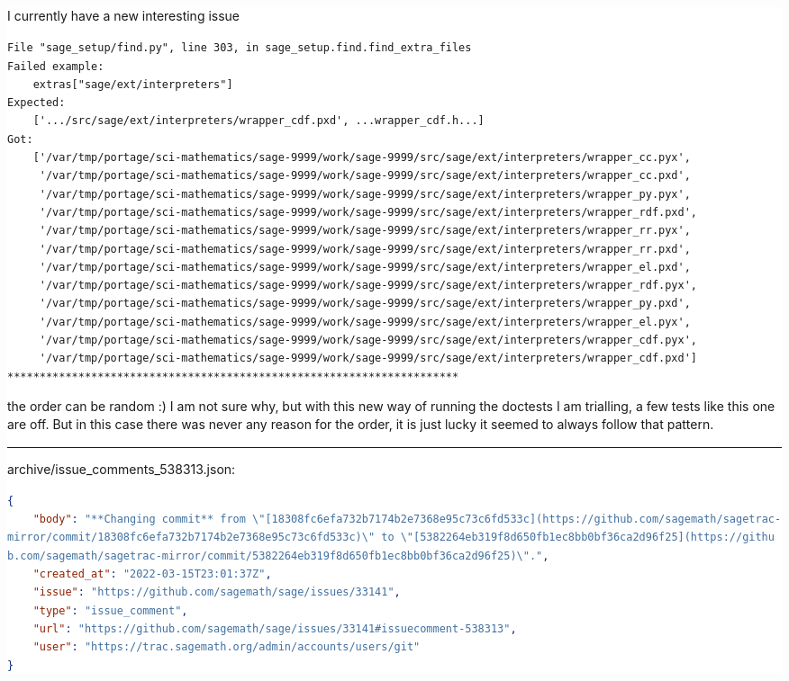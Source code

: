 <a id='comment:26'></a>
I currently have a new interesting issue

```
File "sage_setup/find.py", line 303, in sage_setup.find.find_extra_files
Failed example:
    extras["sage/ext/interpreters"]
Expected:
    ['.../src/sage/ext/interpreters/wrapper_cdf.pxd', ...wrapper_cdf.h...]
Got:
    ['/var/tmp/portage/sci-mathematics/sage-9999/work/sage-9999/src/sage/ext/interpreters/wrapper_cc.pyx',
     '/var/tmp/portage/sci-mathematics/sage-9999/work/sage-9999/src/sage/ext/interpreters/wrapper_cc.pxd',
     '/var/tmp/portage/sci-mathematics/sage-9999/work/sage-9999/src/sage/ext/interpreters/wrapper_py.pyx',
     '/var/tmp/portage/sci-mathematics/sage-9999/work/sage-9999/src/sage/ext/interpreters/wrapper_rdf.pxd',
     '/var/tmp/portage/sci-mathematics/sage-9999/work/sage-9999/src/sage/ext/interpreters/wrapper_rr.pyx',
     '/var/tmp/portage/sci-mathematics/sage-9999/work/sage-9999/src/sage/ext/interpreters/wrapper_rr.pxd',
     '/var/tmp/portage/sci-mathematics/sage-9999/work/sage-9999/src/sage/ext/interpreters/wrapper_el.pxd',
     '/var/tmp/portage/sci-mathematics/sage-9999/work/sage-9999/src/sage/ext/interpreters/wrapper_rdf.pyx',
     '/var/tmp/portage/sci-mathematics/sage-9999/work/sage-9999/src/sage/ext/interpreters/wrapper_py.pxd',
     '/var/tmp/portage/sci-mathematics/sage-9999/work/sage-9999/src/sage/ext/interpreters/wrapper_el.pyx',
     '/var/tmp/portage/sci-mathematics/sage-9999/work/sage-9999/src/sage/ext/interpreters/wrapper_cdf.pyx',
     '/var/tmp/portage/sci-mathematics/sage-9999/work/sage-9999/src/sage/ext/interpreters/wrapper_cdf.pxd']
**********************************************************************
```
the order can be random :) I am not sure why, but with this new way of running the doctests I am trialling, a few tests like this one are off. But in this case there was never any reason for the order, it is just lucky it seemed to always follow that pattern.



---

archive/issue_comments_538313.json:
```json
{
    "body": "**Changing commit** from \"[18308fc6efa732b7174b2e7368e95c73c6fd533c](https://github.com/sagemath/sagetrac-mirror/commit/18308fc6efa732b7174b2e7368e95c73c6fd533c)\" to \"[5382264eb319f8d650fb1ec8bb0bf36ca2d96f25](https://github.com/sagemath/sagetrac-mirror/commit/5382264eb319f8d650fb1ec8bb0bf36ca2d96f25)\".",
    "created_at": "2022-03-15T23:01:37Z",
    "issue": "https://github.com/sagemath/sage/issues/33141",
    "type": "issue_comment",
    "url": "https://github.com/sagemath/sage/issues/33141#issuecomment-538313",
    "user": "https://trac.sagemath.org/admin/accounts/users/git"
}
```
